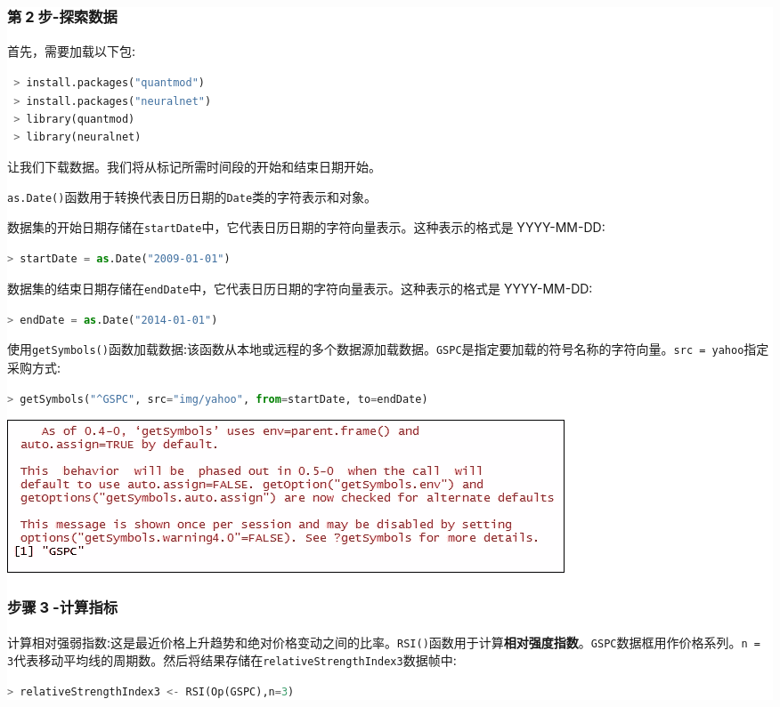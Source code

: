 ### 第 2 步-探索数据

首先，需要加载以下包:

```py
 > install.packages("quantmod")
 > install.packages("neuralnet")
 > library(quantmod)
 > library(neuralnet)

```

让我们下载数据。我们将从标记所需时间段的开始和结束日期开始。

`as.Date()`函数用于转换代表日历日期的`Date`类的字符表示和对象。

数据集的开始日期存储在`startDate`中，它代表日历日期的字符向量表示。这种表示的格式是 YYYY-MM-DD:

```py
> startDate = as.Date("2009-01-01")

```

数据集的结束日期存储在`endDate`中，它代表日历日期的字符向量表示。这种表示的格式是 YYYY-MM-DD:

```py
> endDate = as.Date("2014-01-01")

```

使用`getSymbols()`函数加载数据:该函数从本地或远程的多个数据源加载数据。`GSPC`是指定要加载的符号名称的字符向量。`src = yahoo`指定采购方式:

```py
> getSymbols("^GSPC", src="img/yahoo", from=startDate, to=endDate)

```

![Step 2 - exploring data](img/image_10_011.jpg)

### 步骤 3 -计算指标

计算相对强弱指数:这是最近价格上升趋势和绝对价格变动之间的比率。`RSI()`函数用于计算**相对强度指数**。`GSPC`数据框用作价格系列。`n = 3`代表移动平均线的周期数。然后将结果存储在`relativeStrengthIndex3`数据帧中:

```py
> relativeStrengthIndex3 <- RSI(Op(GSPC),n=3)

```
